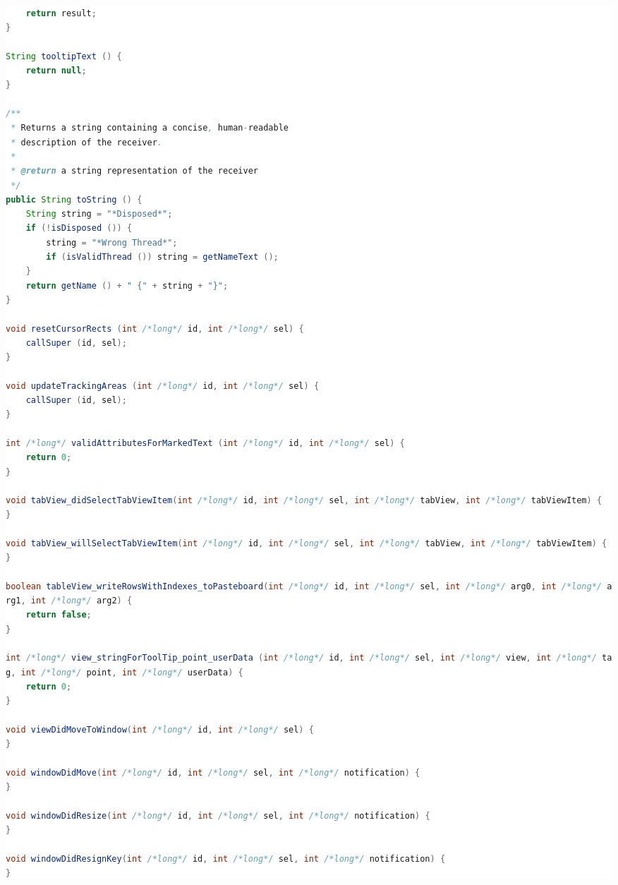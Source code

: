 ```java
	return result;
}

String tooltipText () {
	return null;
}

/**
 * Returns a string containing a concise, human-readable
 * description of the receiver.
 *
 * @return a string representation of the receiver
 */
public String toString () {
	String string = "*Disposed*";
	if (!isDisposed ()) {
		string = "*Wrong Thread*";
		if (isValidThread ()) string = getNameText ();
	}
	return getName () + " {" + string + "}";
}

void resetCursorRects (int /*long*/ id, int /*long*/ sel) {
	callSuper (id, sel);
}

void updateTrackingAreas (int /*long*/ id, int /*long*/ sel) {
	callSuper (id, sel);
}

int /*long*/ validAttributesForMarkedText (int /*long*/ id, int /*long*/ sel) {
	return 0;
}

void tabView_didSelectTabViewItem(int /*long*/ id, int /*long*/ sel, int /*long*/ tabView, int /*long*/ tabViewItem) {
}

void tabView_willSelectTabViewItem(int /*long*/ id, int /*long*/ sel, int /*long*/ tabView, int /*long*/ tabViewItem) {
}

boolean tableView_writeRowsWithIndexes_toPasteboard(int /*long*/ id, int /*long*/ sel, int /*long*/ arg0, int /*long*/ arg1, int /*long*/ arg2) {
	return false;
}

int /*long*/ view_stringForToolTip_point_userData (int /*long*/ id, int /*long*/ sel, int /*long*/ view, int /*long*/ tag, int /*long*/ point, int /*long*/ userData) {
	return 0;
}

void viewDidMoveToWindow(int /*long*/ id, int /*long*/ sel) {	
}

void windowDidMove(int /*long*/ id, int /*long*/ sel, int /*long*/ notification) {
}

void windowDidResize(int /*long*/ id, int /*long*/ sel, int /*long*/ notification) {
}

void windowDidResignKey(int /*long*/ id, int /*long*/ sel, int /*long*/ notification) {
}
```